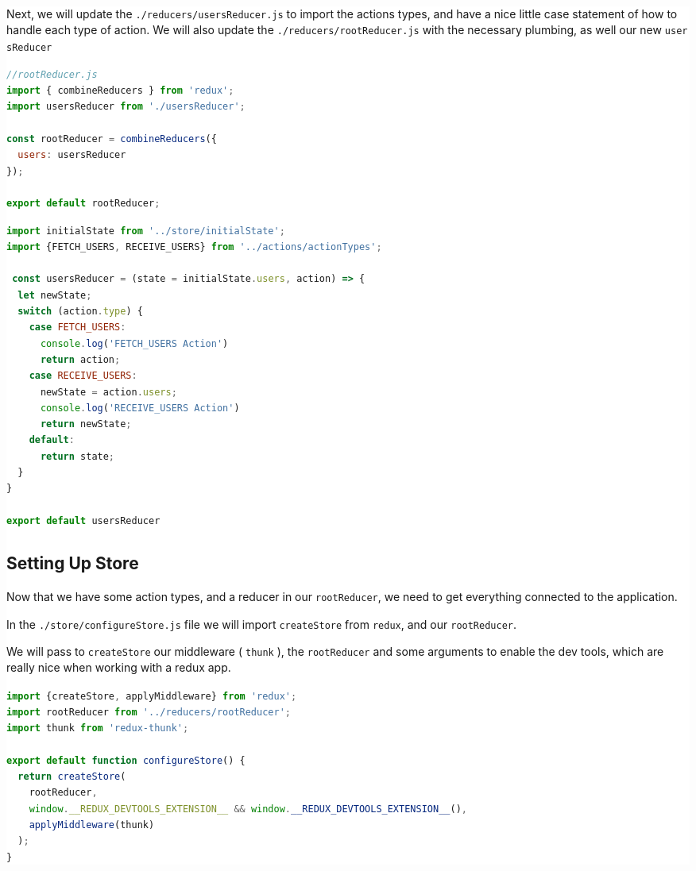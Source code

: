 Next, we will update the `./reducers/usersReducer.js` to import the actions types, and have a nice little case statement of how to handle each type of action. We will also update the `./reducers/rootReducer.js` with the necessary plumbing, as well our new `usersReducer`

```javascript
//rootReducer.js
import { combineReducers } from 'redux';
import usersReducer from './usersReducer';

const rootReducer = combineReducers({
  users: usersReducer
});

export default rootReducer;
```

```javascript
import initialState from '../store/initialState';
import {FETCH_USERS, RECEIVE_USERS} from '../actions/actionTypes';

 const usersReducer = (state = initialState.users, action) => {
  let newState;
  switch (action.type) {
    case FETCH_USERS:
      console.log('FETCH_USERS Action')
      return action;
    case RECEIVE_USERS:
      newState = action.users;
      console.log('RECEIVE_USERS Action')
      return newState;
    default:
      return state;
  }
}

export default usersReducer
```

## Setting Up Store

Now that we have some action types, and a reducer in our `rootReducer`, we need to get everything connected to the application.

In the `./store/configureStore.js` file we will import `createStore` from `redux`, and our `rootReducer`.

We will pass to `createStore` our middleware ( `thunk` ), the `rootReducer` and some arguments to enable the dev tools, which are really nice when working with a redux app.

```javascript
import {createStore, applyMiddleware} from 'redux';
import rootReducer from '../reducers/rootReducer';
import thunk from 'redux-thunk';

export default function configureStore() {
  return createStore(
    rootReducer,
    window.__REDUX_DEVTOOLS_EXTENSION__ && window.__REDUX_DEVTOOLS_EXTENSION__(),
    applyMiddleware(thunk)
  );
}
```
